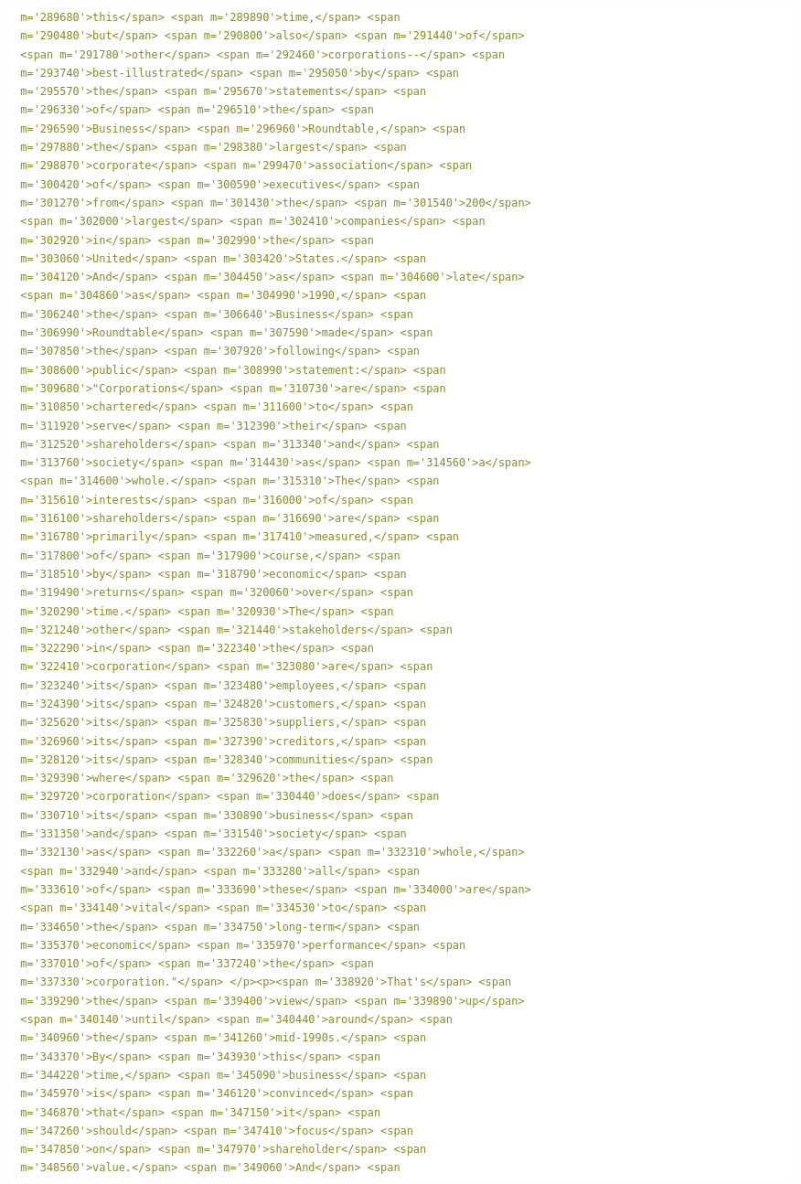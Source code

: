 ```yaml
  m='289680'>this</span> <span m='289890'>time,</span> <span
  m='290480'>but</span> <span m='290800'>also</span> <span m='291440'>of</span>
  <span m='291780'>other</span> <span m='292460'>corporations--</span> <span
  m='293740'>best-illustrated</span> <span m='295050'>by</span> <span
  m='295570'>the</span> <span m='295670'>statements</span> <span
  m='296330'>of</span> <span m='296510'>the</span> <span
  m='296590'>Business</span> <span m='296960'>Roundtable,</span> <span
  m='297880'>the</span> <span m='298380'>largest</span> <span
  m='298870'>corporate</span> <span m='299470'>association</span> <span
  m='300420'>of</span> <span m='300590'>executives</span> <span
  m='301270'>from</span> <span m='301430'>the</span> <span m='301540'>200</span>
  <span m='302000'>largest</span> <span m='302410'>companies</span> <span
  m='302920'>in</span> <span m='302990'>the</span> <span
  m='303060'>United</span> <span m='303420'>States.</span> <span
  m='304120'>And</span> <span m='304450'>as</span> <span m='304600'>late</span>
  <span m='304860'>as</span> <span m='304990'>1990,</span> <span
  m='306240'>the</span> <span m='306640'>Business</span> <span
  m='306990'>Roundtable</span> <span m='307590'>made</span> <span
  m='307850'>the</span> <span m='307920'>following</span> <span
  m='308600'>public</span> <span m='308990'>statement:</span> <span
  m='309680'>"Corporations</span> <span m='310730'>are</span> <span
  m='310850'>chartered</span> <span m='311600'>to</span> <span
  m='311920'>serve</span> <span m='312390'>their</span> <span
  m='312520'>shareholders</span> <span m='313340'>and</span> <span
  m='313760'>society</span> <span m='314430'>as</span> <span m='314560'>a</span>
  <span m='314600'>whole.</span> <span m='315310'>The</span> <span
  m='315610'>interests</span> <span m='316000'>of</span> <span
  m='316100'>shareholders</span> <span m='316690'>are</span> <span
  m='316780'>primarily</span> <span m='317410'>measured,</span> <span
  m='317800'>of</span> <span m='317900'>course,</span> <span
  m='318510'>by</span> <span m='318790'>economic</span> <span
  m='319490'>returns</span> <span m='320060'>over</span> <span
  m='320290'>time.</span> <span m='320930'>The</span> <span
  m='321240'>other</span> <span m='321440'>stakeholders</span> <span
  m='322290'>in</span> <span m='322340'>the</span> <span
  m='322410'>corporation</span> <span m='323080'>are</span> <span
  m='323240'>its</span> <span m='323480'>employees,</span> <span
  m='324390'>its</span> <span m='324820'>customers,</span> <span
  m='325620'>its</span> <span m='325830'>suppliers,</span> <span
  m='326960'>its</span> <span m='327390'>creditors,</span> <span
  m='328120'>its</span> <span m='328340'>communities</span> <span
  m='329390'>where</span> <span m='329620'>the</span> <span
  m='329720'>corporation</span> <span m='330440'>does</span> <span
  m='330710'>its</span> <span m='330890'>business</span> <span
  m='331350'>and</span> <span m='331540'>society</span> <span
  m='332130'>as</span> <span m='332260'>a</span> <span m='332310'>whole,</span>
  <span m='332940'>and</span> <span m='333280'>all</span> <span
  m='333610'>of</span> <span m='333690'>these</span> <span m='334000'>are</span>
  <span m='334140'>vital</span> <span m='334530'>to</span> <span
  m='334650'>the</span> <span m='334750'>long-term</span> <span
  m='335370'>economic</span> <span m='335970'>performance</span> <span
  m='337010'>of</span> <span m='337240'>the</span> <span
  m='337330'>corporation."</span> </p><p><span m='338920'>That's</span> <span
  m='339290'>the</span> <span m='339400'>view</span> <span m='339890'>up</span>
  <span m='340140'>until</span> <span m='340440'>around</span> <span
  m='340960'>the</span> <span m='341260'>mid-1990s.</span> <span
  m='343370'>By</span> <span m='343930'>this</span> <span
  m='344220'>time,</span> <span m='345090'>business</span> <span
  m='345970'>is</span> <span m='346120'>convinced</span> <span
  m='346870'>that</span> <span m='347150'>it</span> <span
  m='347260'>should</span> <span m='347410'>focus</span> <span
  m='347850'>on</span> <span m='347970'>shareholder</span> <span
  m='348560'>value.</span> <span m='349060'>And</span> <span
```